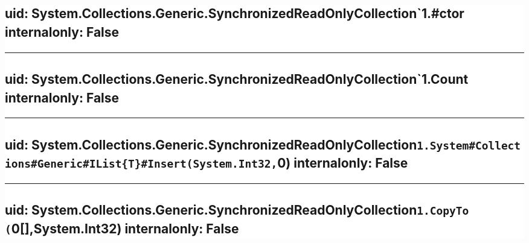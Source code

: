 uid: System.Collections.Generic.SynchronizedReadOnlyCollection`1.#ctor
internalonly: False
---

---
uid: System.Collections.Generic.SynchronizedReadOnlyCollection`1.Count
internalonly: False
---

---
uid: System.Collections.Generic.SynchronizedReadOnlyCollection`1.System#Collections#Generic#IList{T}#Insert(System.Int32,`0)
internalonly: False
---

---
uid: System.Collections.Generic.SynchronizedReadOnlyCollection`1.CopyTo(`0[],System.Int32)
internalonly: False
---
